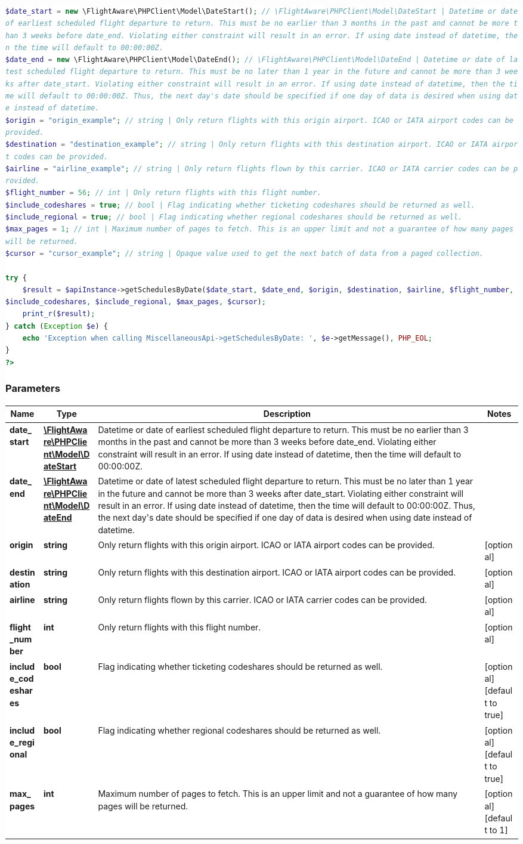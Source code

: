 ```php
$date_start = new \FlightAware\PHPClient\Model\DateStart(); // \FlightAware\PHPClient\Model\DateStart | Datetime or date of earliest scheduled flight departure to return. This must be no earlier than 3 months in the past and cannot be more than 3 weeks before date_end. Violating either constraint will result in an error. If using date instead of datetime, then the time will default to 00:00:00Z.
$date_end = new \FlightAware\PHPClient\Model\DateEnd(); // \FlightAware\PHPClient\Model\DateEnd | Datetime or date of latest scheduled flight departure to return. This must be no later than 1 year in the future and cannot be more than 3 weeks after date_start. Violating either constraint will result in an error. If using date instead of datetime, then the time will default to 00:00:00Z. Thus, the next day's date should be specified if one day of data is desired when using date instead of datetime.
$origin = "origin_example"; // string | Only return flights with this origin airport. ICAO or IATA airport codes can be provided.
$destination = "destination_example"; // string | Only return flights with this destination airport. ICAO or IATA airport codes can be provided.
$airline = "airline_example"; // string | Only return flights flown by this carrier. ICAO or IATA carrier codes can be provided.
$flight_number = 56; // int | Only return flights with this flight number.
$include_codeshares = true; // bool | Flag indicating whether ticketing codeshares should be returned as well.
$include_regional = true; // bool | Flag indicating whether regional codeshares should be returned as well.
$max_pages = 1; // int | Maximum number of pages to fetch. This is an upper limit and not a guarantee of how many pages will be returned.
$cursor = "cursor_example"; // string | Opaque value used to get the next batch of data from a paged collection.

try {
    $result = $apiInstance->getSchedulesByDate($date_start, $date_end, $origin, $destination, $airline, $flight_number, $include_codeshares, $include_regional, $max_pages, $cursor);
    print_r($result);
} catch (Exception $e) {
    echo 'Exception when calling MiscellaneousApi->getSchedulesByDate: ', $e->getMessage(), PHP_EOL;
}
?>
```

### Parameters

Name | Type | Description  | Notes
------------- | ------------- | ------------- | -------------
 **date_start** | [**\FlightAware\PHPClient\Model\DateStart**](../Model/.md)| Datetime or date of earliest scheduled flight departure to return. This must be no earlier than 3 months in the past and cannot be more than 3 weeks before date_end. Violating either constraint will result in an error. If using date instead of datetime, then the time will default to 00:00:00Z. |
 **date_end** | [**\FlightAware\PHPClient\Model\DateEnd**](../Model/.md)| Datetime or date of latest scheduled flight departure to return. This must be no later than 1 year in the future and cannot be more than 3 weeks after date_start. Violating either constraint will result in an error. If using date instead of datetime, then the time will default to 00:00:00Z. Thus, the next day&#x27;s date should be specified if one day of data is desired when using date instead of datetime. |
 **origin** | **string**| Only return flights with this origin airport. ICAO or IATA airport codes can be provided. | [optional]
 **destination** | **string**| Only return flights with this destination airport. ICAO or IATA airport codes can be provided. | [optional]
 **airline** | **string**| Only return flights flown by this carrier. ICAO or IATA carrier codes can be provided. | [optional]
 **flight_number** | **int**| Only return flights with this flight number. | [optional]
 **include_codeshares** | **bool**| Flag indicating whether ticketing codeshares should be returned as well. | [optional] [default to true]
 **include_regional** | **bool**| Flag indicating whether regional codeshares should be returned as well. | [optional] [default to true]
 **max_pages** | **int**| Maximum number of pages to fetch. This is an upper limit and not a guarantee of how many pages will be returned. | [optional] [default to 1]